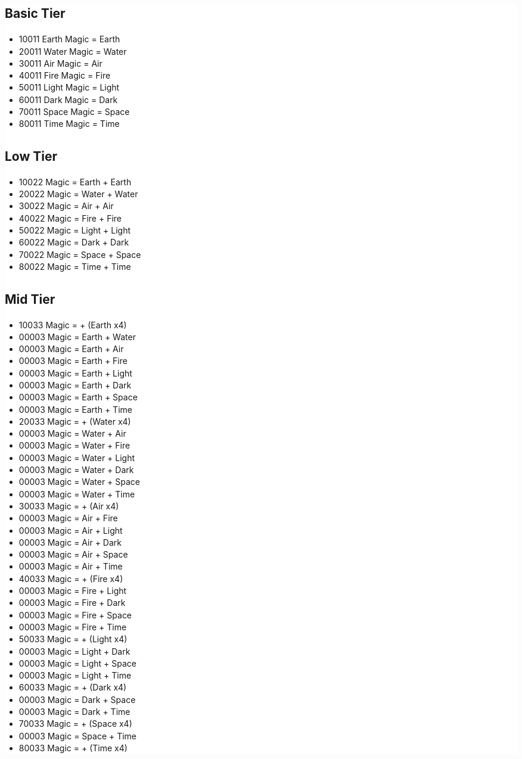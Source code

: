 ## Basic Tier
- 10011 Earth Magic = Earth
- 20011 Water Magic = Water
- 30011 Air Magic = Air
- 40011 Fire Magic = Fire
- 50011 Light Magic = Light
- 60011 Dark Magic = Dark
- 70011 Space Magic = Space
- 80011 Time Magic = Time

## Low Tier
- 10022  Magic = Earth + Earth
- 20022  Magic = Water + Water
- 30022  Magic = Air + Air
- 40022  Magic = Fire + Fire
- 50022  Magic = Light + Light
- 60022  Magic = Dark + Dark
- 70022  Magic = Space + Space
- 80022  Magic = Time + Time

## Mid Tier
- 10033  Magic =  +  (Earth x4)
- 00003  Magic = Earth + Water
- 00003  Magic = Earth + Air
- 00003  Magic = Earth + Fire
- 00003  Magic = Earth + Light
- 00003  Magic = Earth + Dark
- 00003  Magic = Earth + Space
- 00003  Magic = Earth + Time
- 20033  Magic =  +  (Water x4)
- 00003  Magic = Water + Air
- 00003  Magic = Water + Fire
- 00003  Magic = Water + Light
- 00003  Magic = Water + Dark
- 00003  Magic = Water + Space
- 00003  Magic = Water + Time
- 30033  Magic =  +  (Air x4)
- 00003  Magic = Air + Fire
- 00003  Magic = Air + Light
- 00003  Magic = Air + Dark
- 00003  Magic = Air + Space
- 00003  Magic = Air + Time
- 40033  Magic =  +  (Fire x4)
- 00003  Magic = Fire + Light
- 00003  Magic = Fire + Dark
- 00003  Magic = Fire + Space
- 00003  Magic = Fire + Time
- 50033  Magic =  +  (Light x4)
- 00003  Magic = Light + Dark
- 00003  Magic = Light + Space
- 00003  Magic = Light + Time
- 60033  Magic =  +  (Dark x4)
- 00003  Magic = Dark + Space
- 00003  Magic = Dark + Time
- 70033  Magic =  +  (Space x4)
- 00003  Magic = Space + Time
- 80033  Magic =  +  (Time x4)
